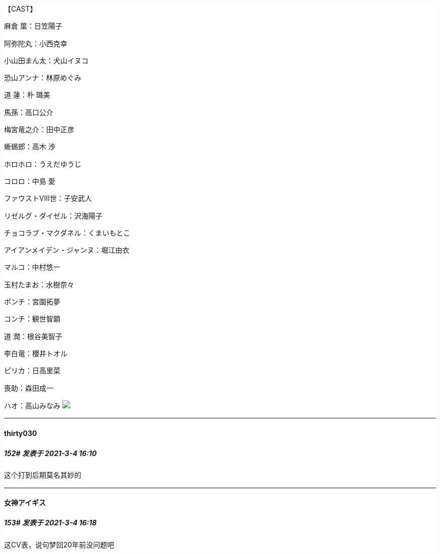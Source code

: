 【CAST】

麻倉 葉：日笠陽子

阿弥陀丸：小西克幸

小山田まん太：犬山イヌコ

恐山アンナ：林原めぐみ

道 蓮：朴 璐美

馬孫：高口公介

梅宮竜之介：田中正彦

蜥蜴郎：高木 渉

ホロホロ：うえだゆうじ

コロロ：中島 愛

ファウストⅧ世：子安武人

リゼルグ・ダイゼル：沢海陽子

チョコラブ・マクダネル：くまいもとこ

アイアンメイデン・ジャンヌ：堀江由衣

マルコ：中村悠一

玉村たまお：水樹奈々

ポンチ：宮園拓夢

コンチ：観世智顕

道 潤：根谷美智子

李白竜：櫻井トオル

ピリカ：日高里菜

喪助：森田成一

ハオ：高山みなみ 
<img src="https://p.sda1.dev/1/97811196f4b28370699262112bbf3520/EvmBT7jVEAAGpUo.jpg" referrerpolicy="no-referrer">

*****

####  thirty030  
##### 152#       发表于 2021-3-4 16:10

这个打到后期莫名其妙的

*****

####  女神アイギス  
##### 153#       发表于 2021-3-4 16:18

这CV表，说句梦回20年前没问题吧
